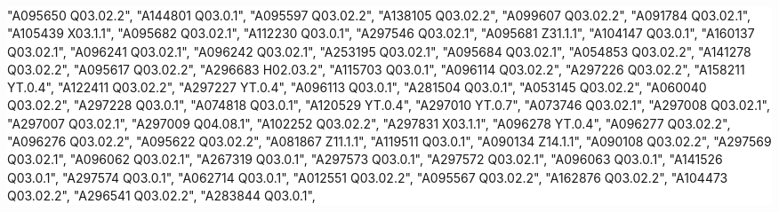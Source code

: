 "A095650 Q03.02.2",
"A144801 Q03.0.1",
"A095597 Q03.02.2",
"A138105 Q03.02.2",
"A099607 Q03.02.2",
"A091784 Q03.02.1",
"A105439 X03.1.1",
"A095682 Q03.02.1",
"A112230 Q03.0.1",
"A297546 Q03.02.1",
"A095681 Z31.1.1",
"A104147 Q03.0.1",
"A160137 Q03.02.1",
"A096241 Q03.02.1",
"A096242 Q03.02.1",
"A253195 Q03.02.1",
"A095684 Q03.02.1",
"A054853 Q03.02.2",
"A141278 Q03.02.2",
"A095617 Q03.02.2",
"A296683 H02.03.2",
"A115703 Q03.0.1",
"A096114 Q03.02.2",
"A297226 Q03.02.2",
"A158211 YT.0.4",
"A122411 Q03.02.2",
"A297227 YT.0.4",
"A096113 Q03.0.1",
"A281504 Q03.0.1",
"A053145 Q03.02.2",
"A060040 Q03.02.2",
"A297228 Q03.0.1",
"A074818 Q03.0.1",
"A120529 YT.0.4",
"A297010 YT.0.7",
"A073746 Q03.02.1",
"A297008 Q03.02.1",
"A297007 Q03.02.1",
"A297009 Q04.08.1",
"A102252 Q03.02.2",
"A297831 X03.1.1",
"A096278 YT.0.4",
"A096277 Q03.02.2",
"A096276 Q03.02.2",
"A095622 Q03.02.2",
"A081867 Z11.1.1",
"A119511 Q03.0.1",
"A090134 Z14.1.1",
"A090108 Q03.02.2",
"A297569 Q03.02.1",
"A096062 Q03.02.1",
"A267319 Q03.0.1",
"A297573 Q03.0.1",
"A297572 Q03.02.1",
"A096063 Q03.0.1",
"A141526 Q03.0.1",
"A297574 Q03.0.1",
"A062714 Q03.0.1",
"A012551 Q03.02.2",
"A095567 Q03.02.2",
"A162876 Q03.02.2",
"A104473 Q03.02.2",
"A296541 Q03.02.2",
"A283844 Q03.0.1",